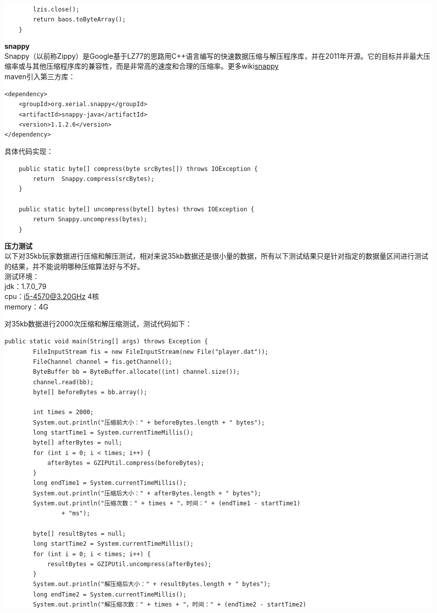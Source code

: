 ```
        lzis.close();
        return baos.toByteArray();
    }
```

**snappy**  
Snappy（以前称Zippy）是Google基于LZ77的思路用C++语言编写的快速数据压缩与解压程序库，并在2011年开源。它的目标并非最大压缩率或与其他压缩程序库的兼容性，而是非常高的速度和合理的压缩率。更多wiki[snappy](https://zh.wikipedia.org/wiki/Snappy)  
maven引入第三方库：

```
<dependency>
    <groupId>org.xerial.snappy</groupId>
    <artifactId>snappy-java</artifactId>
    <version>1.1.2.6</version>
</dependency>
```

具体代码实现：

```
    public static byte[] compress(byte srcBytes[]) throws IOException {
        return  Snappy.compress(srcBytes);
    }

    public static byte[] uncompress(byte[] bytes) throws IOException {
        return Snappy.uncompress(bytes);
    }
```

**压力测试**  
以下对35kb玩家数据进行压缩和解压测试，相对来说35kb数据还是很小量的数据，所有以下测试结果只是针对指定的数据量区间进行测试的结果，并不能说明哪种压缩算法好与不好。  
测试环境：  
jdk：1.7.0_79  
cpu：i5-4570@3.20GHz 4核  
memory：4G

对35kb数据进行2000次压缩和解压缩测试，测试代码如下：

```
public static void main(String[] args) throws Exception {
        FileInputStream fis = new FileInputStream(new File("player.dat"));
        FileChannel channel = fis.getChannel();
        ByteBuffer bb = ByteBuffer.allocate((int) channel.size());
        channel.read(bb);
        byte[] beforeBytes = bb.array();

        int times = 2000;
        System.out.println("压缩前大小：" + beforeBytes.length + " bytes");
        long startTime1 = System.currentTimeMillis();
        byte[] afterBytes = null;
        for (int i = 0; i < times; i++) {
            afterBytes = GZIPUtil.compress(beforeBytes);
        }
        long endTime1 = System.currentTimeMillis();
        System.out.println("压缩后大小：" + afterBytes.length + " bytes");
        System.out.println("压缩次数：" + times + "，时间：" + (endTime1 - startTime1)
                + "ms");

        byte[] resultBytes = null;
        long startTime2 = System.currentTimeMillis();
        for (int i = 0; i < times; i++) {
            resultBytes = GZIPUtil.uncompress(afterBytes);
        }
        System.out.println("解压缩后大小：" + resultBytes.length + " bytes");
        long endTime2 = System.currentTimeMillis();
        System.out.println("解压缩次数：" + times + "，时间：" + (endTime2 - startTime2)
```